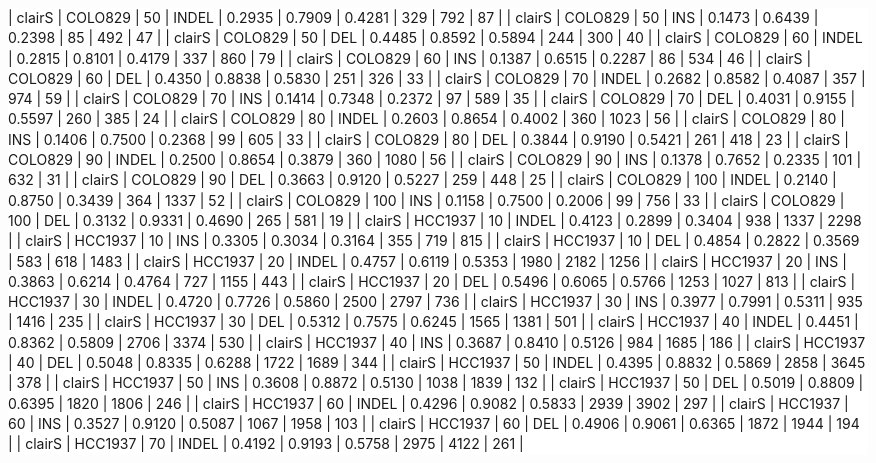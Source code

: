 | clairS      | COLO829  | 50     | INDEL |    0.2935 | 0.7909 |   0.4281 |  329 |  792 |   87 |
| clairS      | COLO829  | 50     | INS   |    0.1473 | 0.6439 |   0.2398 |   85 |  492 |   47 |
| clairS      | COLO829  | 50     | DEL   |    0.4485 | 0.8592 |   0.5894 |  244 |  300 |   40 |
| clairS      | COLO829  | 60     | INDEL |    0.2815 | 0.8101 |   0.4179 |  337 |  860 |   79 |
| clairS      | COLO829  | 60     | INS   |    0.1387 | 0.6515 |   0.2287 |   86 |  534 |   46 |
| clairS      | COLO829  | 60     | DEL   |    0.4350 | 0.8838 |   0.5830 |  251 |  326 |   33 |
| clairS      | COLO829  | 70     | INDEL |    0.2682 | 0.8582 |   0.4087 |  357 |  974 |   59 |
| clairS      | COLO829  | 70     | INS   |    0.1414 | 0.7348 |   0.2372 |   97 |  589 |   35 |
| clairS      | COLO829  | 70     | DEL   |    0.4031 | 0.9155 |   0.5597 |  260 |  385 |   24 |
| clairS      | COLO829  | 80     | INDEL |    0.2603 | 0.8654 |   0.4002 |  360 | 1023 |   56 |
| clairS      | COLO829  | 80     | INS   |    0.1406 | 0.7500 |   0.2368 |   99 |  605 |   33 |
| clairS      | COLO829  | 80     | DEL   |    0.3844 | 0.9190 |   0.5421 |  261 |  418 |   23 |
| clairS      | COLO829  | 90     | INDEL |    0.2500 | 0.8654 |   0.3879 |  360 | 1080 |   56 |
| clairS      | COLO829  | 90     | INS   |    0.1378 | 0.7652 |   0.2335 |  101 |  632 |   31 |
| clairS      | COLO829  | 90     | DEL   |    0.3663 | 0.9120 |   0.5227 |  259 |  448 |   25 |
| clairS      | COLO829  | 100    | INDEL |    0.2140 | 0.8750 |   0.3439 |  364 | 1337 |   52 |
| clairS      | COLO829  | 100    | INS   |    0.1158 | 0.7500 |   0.2006 |   99 |  756 |   33 |
| clairS      | COLO829  | 100    | DEL   |    0.3132 | 0.9331 |   0.4690 |  265 |  581 |   19 |
| clairS      | HCC1937  | 10     | INDEL |    0.4123 | 0.2899 |   0.3404 |  938 | 1337 | 2298 |
| clairS      | HCC1937  | 10     | INS   |    0.3305 | 0.3034 |   0.3164 |  355 |  719 |  815 |
| clairS      | HCC1937  | 10     | DEL   |    0.4854 | 0.2822 |   0.3569 |  583 |  618 | 1483 |
| clairS      | HCC1937  | 20     | INDEL |    0.4757 | 0.6119 |   0.5353 | 1980 | 2182 | 1256 |
| clairS      | HCC1937  | 20     | INS   |    0.3863 | 0.6214 |   0.4764 |  727 | 1155 |  443 |
| clairS      | HCC1937  | 20     | DEL   |    0.5496 | 0.6065 |   0.5766 | 1253 | 1027 |  813 |
| clairS      | HCC1937  | 30     | INDEL |    0.4720 | 0.7726 |   0.5860 | 2500 | 2797 |  736 |
| clairS      | HCC1937  | 30     | INS   |    0.3977 | 0.7991 |   0.5311 |  935 | 1416 |  235 |
| clairS      | HCC1937  | 30     | DEL   |    0.5312 | 0.7575 |   0.6245 | 1565 | 1381 |  501 |
| clairS      | HCC1937  | 40     | INDEL |    0.4451 | 0.8362 |   0.5809 | 2706 | 3374 |  530 |
| clairS      | HCC1937  | 40     | INS   |    0.3687 | 0.8410 |   0.5126 |  984 | 1685 |  186 |
| clairS      | HCC1937  | 40     | DEL   |    0.5048 | 0.8335 |   0.6288 | 1722 | 1689 |  344 |
| clairS      | HCC1937  | 50     | INDEL |    0.4395 | 0.8832 |   0.5869 | 2858 | 3645 |  378 |
| clairS      | HCC1937  | 50     | INS   |    0.3608 | 0.8872 |   0.5130 | 1038 | 1839 |  132 |
| clairS      | HCC1937  | 50     | DEL   |    0.5019 | 0.8809 |   0.6395 | 1820 | 1806 |  246 |
| clairS      | HCC1937  | 60     | INDEL |    0.4296 | 0.9082 |   0.5833 | 2939 | 3902 |  297 |
| clairS      | HCC1937  | 60     | INS   |    0.3527 | 0.9120 |   0.5087 | 1067 | 1958 |  103 |
| clairS      | HCC1937  | 60     | DEL   |    0.4906 | 0.9061 |   0.6365 | 1872 | 1944 |  194 |
| clairS      | HCC1937  | 70     | INDEL |    0.4192 | 0.9193 |   0.5758 | 2975 | 4122 |  261 |